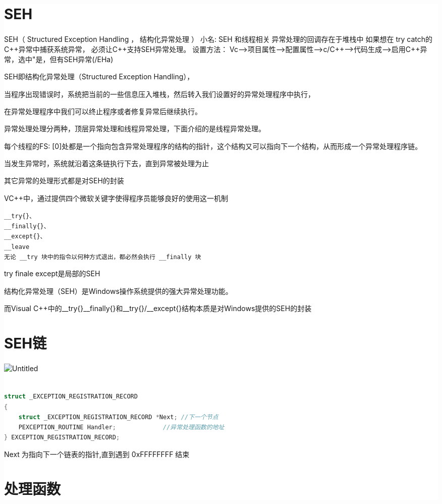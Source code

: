 # SEH

SEH（ Structured Exception Handling ， 结构化异常处理 ）
小名: SEH
和线程相关
异常处理的回调存在于堆栈中
如果想在 try catch的C++异常中捕获系统异常，
必须让C++支持SEH异常处理。
设置方法： Vc-->项目属性-->配置属性-->c/C++-->代码生成-->启用C++异常，选中"是，但有SEH异常(/EHa)

SEH即结构化异常处理（Structured Exception Handling），

当程序出现错误时，系统把当前的一些信息压入堆栈，然后转入我们设置好的异常处理程序中执行，

在异常处理程序中我们可以终止程序或者修复异常后继续执行。

异常处理处理分两种，顶层异常处理和线程异常处理，下面介绍的是线程异常处理。

每个线程的FS: [0]处都是一个指向包含异常处理程序的结构的指针，这个结构又可以指向下一个结构，从而形成一个异常处理程序链。

当发生异常时，系统就沿着这条链执行下去，直到异常被处理为止

其它异常的处理形式都是对SEH的封装

VC++中，通过提供四个微软关键字使得程序员能够良好的使用这一机制

```
__try{}、
__finally{}、
__except{}、
__leave
无论 __try 块中的指令以何种方式退出，都必然会执行 __finally 块
```

try finale except是局部的SEH

结构化异常处理（SEH）是Windows操作系统提供的强大异常处理功能。

而Visual C++中的__try{}__finally{}和__try{}/__except{}结构本质是对Windows提供的SEH的封装

# **SEH链**

![Untitled](SEH%20f282b3c2197a4f288fe9ad2b47cba690/Untitled.png)

```c

struct _EXCEPTION_REGISTRATION_RECORD
{
    struct _EXCEPTION_REGISTRATION_RECORD *Next; //下一个节点
    PEXCEPTION_ROUTINE Handler;				//异常处理函数的地址
} EXCEPTION_REGISTRATION_RECORD;
```

Next 为指向下一个链表的指针,直到遇到 0xFFFFFFFF 结束

# 处理函数
